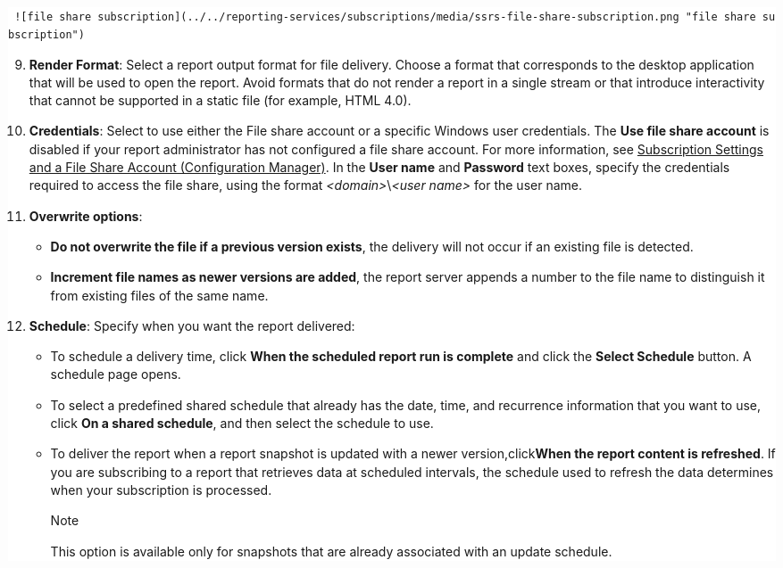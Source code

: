      ![file share subscription](../../reporting-services/subscriptions/media/ssrs-file-share-subscription.png "file share subscription")  
  
9. **Render Format**: Select a report output format for file delivery. Choose a format that corresponds to the desktop application that will be used to open the report. Avoid formats that do not render a report in a single stream or that introduce interactivity that cannot be supported in a static file (for example, HTML 4.0).  
  
10. **Credentials**: Select to use either the File share account or a specific Windows user credentials. The **Use file share account** is disabled if your report administrator has not configured a file share account. For more information, see [Subscription Settings and a File Share Account &#40;Configuration Manager&#41;](../../reporting-services/install-windows/subscription-settings-and-a-file-share-account-configuration-manager.md). In the **User name** and **Password** text boxes, specify the credentials required to access the file share, using the format *\<domain>*\\*\<user name>* for the user name.  
  
11. **Overwrite options**:  
  
    -   **Do not overwrite the file if a previous version exists**, the delivery will not occur if an existing file is detected.  
  
    -   **Increment file names as newer versions are added**, the report server appends a number to the file name to distinguish it from existing files of the same name.  
  
12. **Schedule**: Specify when you want the report delivered:  
  
    -   To schedule a delivery time, click **When the scheduled report run is complete** and click the **Select Schedule** button. A schedule page opens.  
  
    -   To select a predefined shared schedule that already has the date, time, and recurrence information that you want to use, click **On a shared schedule**, and then select the schedule to use.  
  
    -   To deliver the report when a report snapshot is updated with a newer version,click**When the report content is refreshed**. If you are subscribing to a report that retrieves data at scheduled intervals, the schedule used to refresh the data determines when your subscription is processed.  
  
        > [!NOTE]  
        >  This option is available only for snapshots that are already associated with an update schedule.  
  